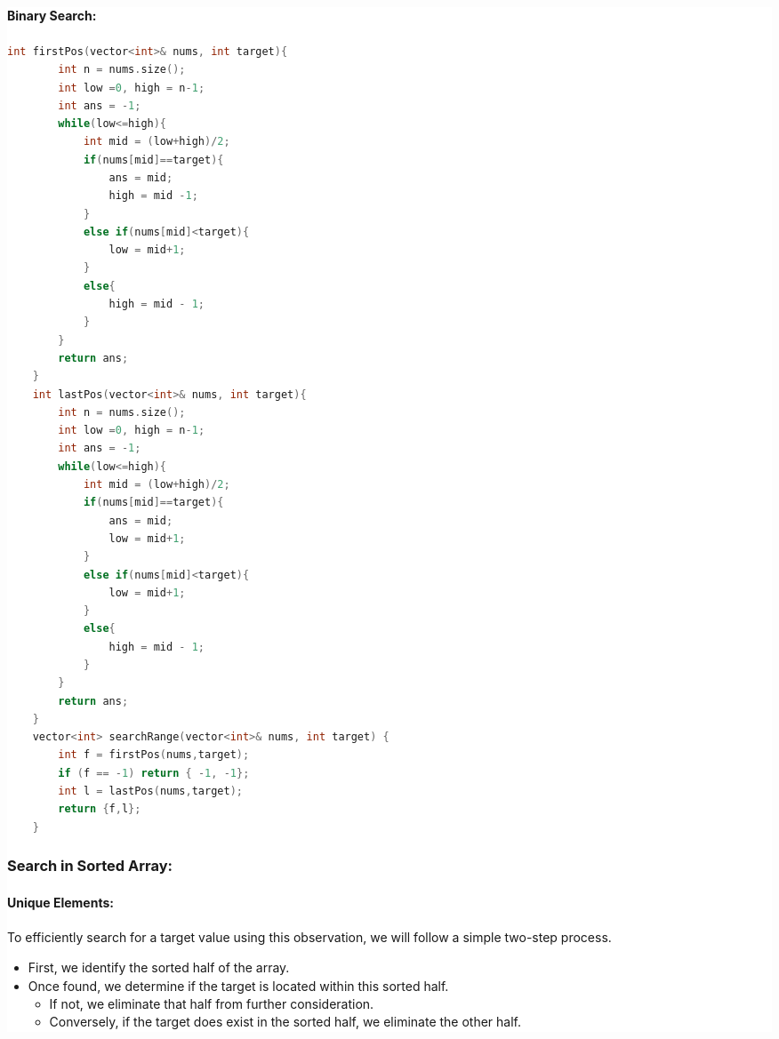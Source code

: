 #### Binary Search:
```cpp
int firstPos(vector<int>& nums, int target){
        int n = nums.size();
        int low =0, high = n-1;
        int ans = -1;
        while(low<=high){
            int mid = (low+high)/2;
            if(nums[mid]==target){
                ans = mid;
                high = mid -1;
            }
            else if(nums[mid]<target){
                low = mid+1;
            }
            else{
                high = mid - 1;
            }
        }
        return ans;
    }
    int lastPos(vector<int>& nums, int target){
        int n = nums.size();
        int low =0, high = n-1;
        int ans = -1;
        while(low<=high){
            int mid = (low+high)/2;
            if(nums[mid]==target){
                ans = mid;
                low = mid+1;
            }
            else if(nums[mid]<target){
                low = mid+1;
            }
            else{
                high = mid - 1;
            }
        }
        return ans;
    }
    vector<int> searchRange(vector<int>& nums, int target) {
        int f = firstPos(nums,target);
        if (f == -1) return { -1, -1};
        int l = lastPos(nums,target);
        return {f,l};
    }
```

### Search in Sorted Array:
#### Unique Elements:
To efficiently search for a target value using this observation, we will follow a simple two-step process. 
- First, we identify the sorted half of the array. 
- Once found, we determine if the target is located within this sorted half.
  - If not, we eliminate that half from further consideration.
  - Conversely, if the target does exist in the sorted half, we eliminate the other half.
